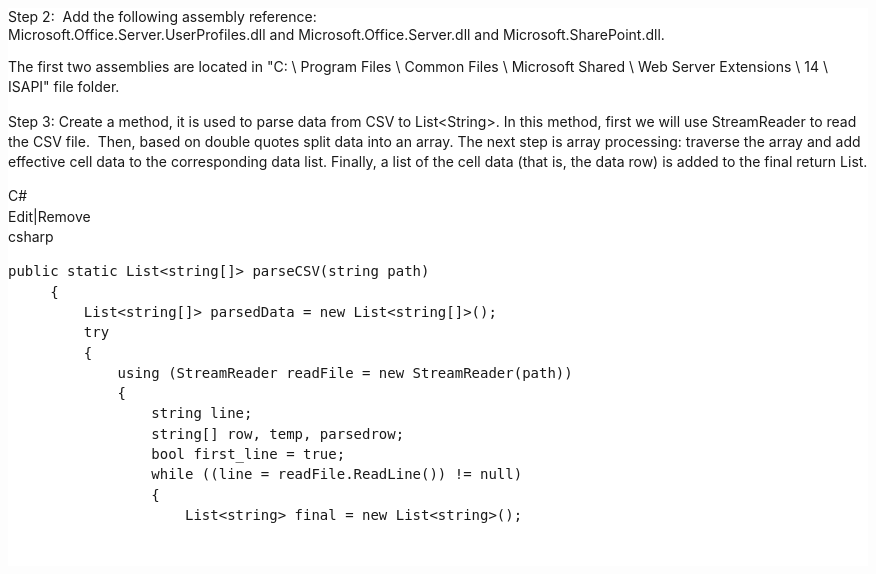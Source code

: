 </span></p>
<p class="MsoNormal" style="margin-bottom:0in; margin-bottom:.0001pt; line-height:normal; text-autospace:none">
<span style=""></span></p>
<p class="MsoNormal" style="margin-bottom:0in; margin-bottom:.0001pt; line-height:normal">
<span style="">Step 2:<span style="">&nbsp; </span>Add the following assembly reference:</span><span style="font-size:9.5pt; font-family:Consolas; color:green">
</span><span style=""><br>
Microsoft.Office.Server.UserProfiles.dll and Microsoft.Office.Server.dll and Microsoft.SharePoint.dll.</span><span style="">
</span></p>
<p class="MsoNormal" style=""><span style="">The first two assemblies are located in &quot;C: \ Program Files \ Common Files \ Microsoft Shared \ Web Server Extensions \ 14 \ ISAPI&quot; file folder.
</span></p>
<p class="MsoNormal" style="margin-bottom:0in; margin-bottom:.0001pt"><span style="">Step 3: Create a method, it is used to parse data from CSV to List&lt;String&gt;.</span>
<span style="">In this method, first we will use StreamReader to read the CSV file.<span style="">&nbsp;
</span>Then, based on double quotes split data into an array. The next step is array processing: traverse the array and add effective cell data to the corresponding data list. Finally, a list of the cell data (that is, the data row) is added to the final return
 List. </span></p>
<p class="MsoNormal" style="margin-bottom:0in; margin-bottom:.0001pt; line-height:normal; text-autospace:none">
<span style="font-size:9.5pt; font-family:Consolas"></span></p>
<div class="scriptcode">
<div class="pluginEditHolder" pluginCommand="mceScriptCode">
<div class="title"><span>C#</span></div>
<div class="pluginLinkHolder"><span class="pluginEditHolderLink">Edit</span>|<span class="pluginRemoveHolderLink">Remove</span>
</div>
<span class="hidden">csharp</span>
<pre class="hidden">
public static List&lt;string[]&gt; parseCSV(string path)
&nbsp;&nbsp;&nbsp;&nbsp; {
&nbsp;&nbsp;&nbsp;&nbsp;&nbsp;&nbsp;&nbsp;&nbsp; List&lt;string[]&gt; parsedData = new List&lt;string[]&gt;();
&nbsp;&nbsp;&nbsp;&nbsp;&nbsp;&nbsp;&nbsp;&nbsp; try
&nbsp;&nbsp;&nbsp;&nbsp;&nbsp;&nbsp;&nbsp;&nbsp; {
&nbsp;&nbsp;&nbsp;&nbsp;&nbsp;&nbsp;&nbsp;&nbsp;&nbsp;&nbsp;&nbsp;&nbsp; using (StreamReader readFile = new StreamReader(path))
&nbsp;&nbsp;&nbsp;&nbsp;&nbsp;&nbsp;&nbsp;&nbsp;&nbsp;&nbsp;&nbsp;&nbsp; {
&nbsp;&nbsp;&nbsp;&nbsp;&nbsp;&nbsp;&nbsp;&nbsp;&nbsp;&nbsp;&nbsp;&nbsp;&nbsp;&nbsp;&nbsp;&nbsp; string line;
&nbsp;&nbsp;&nbsp;&nbsp;&nbsp;&nbsp;&nbsp;&nbsp;&nbsp;&nbsp;&nbsp;&nbsp;&nbsp;&nbsp;&nbsp;&nbsp; string[] row, temp, parsedrow;
&nbsp;&nbsp;&nbsp;&nbsp;&nbsp;&nbsp;&nbsp;&nbsp;&nbsp;&nbsp;&nbsp;&nbsp;&nbsp;&nbsp;&nbsp;&nbsp; bool first_line = true;
&nbsp;&nbsp;&nbsp;&nbsp;&nbsp;&nbsp;&nbsp;&nbsp;&nbsp;&nbsp;&nbsp;&nbsp;&nbsp;&nbsp;&nbsp;&nbsp; while ((line = readFile.ReadLine()) != null)
&nbsp;&nbsp;&nbsp;&nbsp;&nbsp;&nbsp;&nbsp;&nbsp;&nbsp;&nbsp; &nbsp;&nbsp;&nbsp;&nbsp;&nbsp;&nbsp;{
&nbsp;&nbsp;&nbsp;&nbsp;&nbsp;&nbsp;&nbsp;&nbsp;&nbsp;&nbsp;&nbsp;&nbsp;&nbsp;&nbsp;&nbsp;&nbsp;&nbsp;&nbsp;&nbsp;&nbsp; List&lt;string&gt; final = new List&lt;string&gt;();
